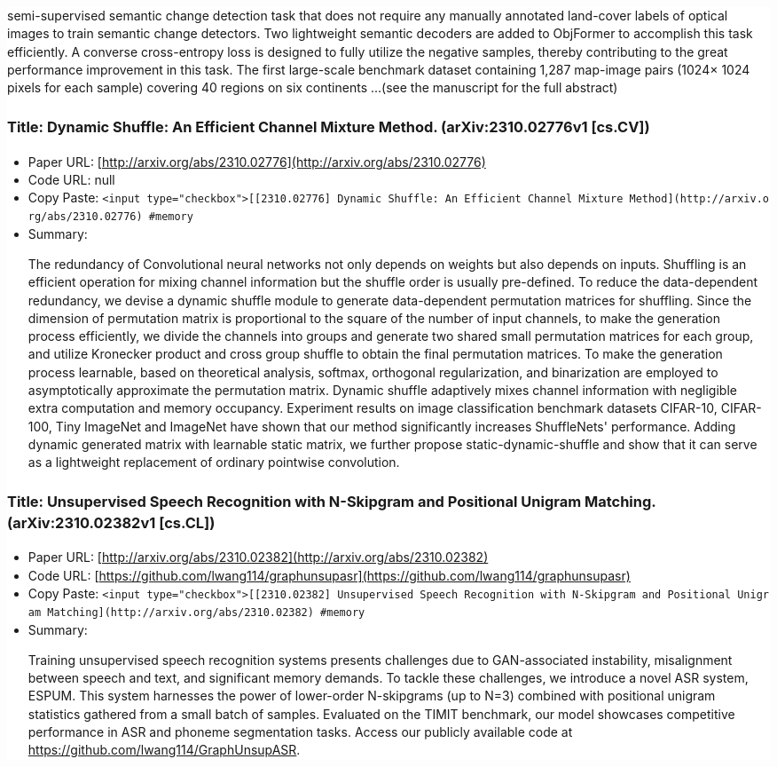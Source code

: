 semi-supervised semantic change detection task that does not require any
manually annotated land-cover labels of optical images to train semantic change
detectors. Two lightweight semantic decoders are added to ObjFormer to
accomplish this task efficiently. A converse cross-entropy loss is designed to
fully utilize the negative samples, thereby contributing to the great
performance improvement in this task. The first large-scale benchmark dataset
containing 1,287 map-image pairs (1024$\times$ 1024 pixels for each sample)
covering 40 regions on six continents ...(see the manuscript for the full
abstract)
</p>

### Title: Dynamic Shuffle: An Efficient Channel Mixture Method. (arXiv:2310.02776v1 [cs.CV])
* Paper URL: [http://arxiv.org/abs/2310.02776](http://arxiv.org/abs/2310.02776)
* Code URL: null
* Copy Paste: `<input type="checkbox">[[2310.02776] Dynamic Shuffle: An Efficient Channel Mixture Method](http://arxiv.org/abs/2310.02776) #memory`
* Summary: <p>The redundancy of Convolutional neural networks not only depends on weights
but also depends on inputs. Shuffling is an efficient operation for mixing
channel information but the shuffle order is usually pre-defined. To reduce the
data-dependent redundancy, we devise a dynamic shuffle module to generate
data-dependent permutation matrices for shuffling. Since the dimension of
permutation matrix is proportional to the square of the number of input
channels, to make the generation process efficiently, we divide the channels
into groups and generate two shared small permutation matrices for each group,
and utilize Kronecker product and cross group shuffle to obtain the final
permutation matrices. To make the generation process learnable, based on
theoretical analysis, softmax, orthogonal regularization, and binarization are
employed to asymptotically approximate the permutation matrix. Dynamic shuffle
adaptively mixes channel information with negligible extra computation and
memory occupancy. Experiment results on image classification benchmark datasets
CIFAR-10, CIFAR-100, Tiny ImageNet and ImageNet have shown that our method
significantly increases ShuffleNets' performance. Adding dynamic generated
matrix with learnable static matrix, we further propose static-dynamic-shuffle
and show that it can serve as a lightweight replacement of ordinary pointwise
convolution.
</p>

### Title: Unsupervised Speech Recognition with N-Skipgram and Positional Unigram Matching. (arXiv:2310.02382v1 [cs.CL])
* Paper URL: [http://arxiv.org/abs/2310.02382](http://arxiv.org/abs/2310.02382)
* Code URL: [https://github.com/lwang114/graphunsupasr](https://github.com/lwang114/graphunsupasr)
* Copy Paste: `<input type="checkbox">[[2310.02382] Unsupervised Speech Recognition with N-Skipgram and Positional Unigram Matching](http://arxiv.org/abs/2310.02382) #memory`
* Summary: <p>Training unsupervised speech recognition systems presents challenges due to
GAN-associated instability, misalignment between speech and text, and
significant memory demands. To tackle these challenges, we introduce a novel
ASR system, ESPUM. This system harnesses the power of lower-order N-skipgrams
(up to N=3) combined with positional unigram statistics gathered from a small
batch of samples. Evaluated on the TIMIT benchmark, our model showcases
competitive performance in ASR and phoneme segmentation tasks. Access our
publicly available code at https://github.com/lwang114/GraphUnsupASR.
</p>
